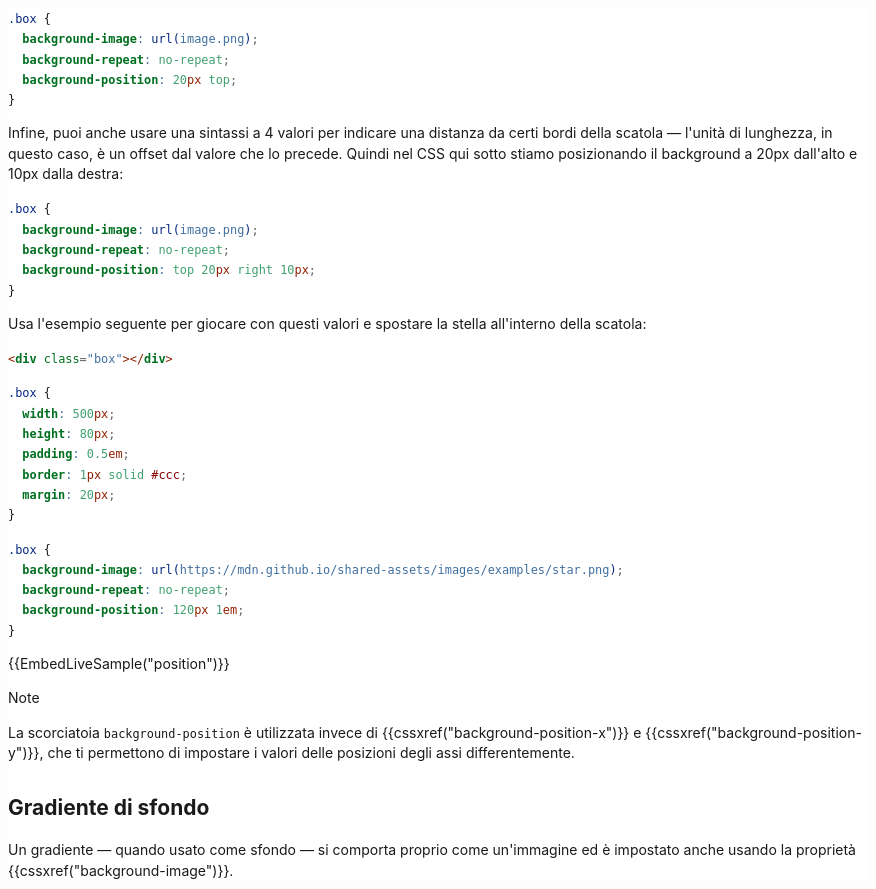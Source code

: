 ```css
.box {
  background-image: url(image.png);
  background-repeat: no-repeat;
  background-position: 20px top;
}
```

Infine, puoi anche usare una sintassi a 4 valori per indicare una distanza da certi bordi della scatola — l'unità di lunghezza, in questo caso, è un offset dal valore che lo precede. Quindi nel CSS qui sotto stiamo posizionando il background a 20px dall'alto e 10px dalla destra:

```css
.box {
  background-image: url(image.png);
  background-repeat: no-repeat;
  background-position: top 20px right 10px;
}
```

Usa l'esempio seguente per giocare con questi valori e spostare la stella all'interno della scatola:

```html live-sample___position
<div class="box"></div>
```

```css hidden live-sample___position
.box {
  width: 500px;
  height: 80px;
  padding: 0.5em;
  border: 1px solid #ccc;
  margin: 20px;
}
```

```css live-sample___position
.box {
  background-image: url(https://mdn.github.io/shared-assets/images/examples/star.png);
  background-repeat: no-repeat;
  background-position: 120px 1em;
}
```

{{EmbedLiveSample("position")}}

> [!NOTE]
> La scorciatoia `background-position` è utilizzata invece di {{cssxref("background-position-x")}} e {{cssxref("background-position-y")}}, che ti permettono di impostare i valori delle posizioni degli assi differentemente.

## Gradiente di sfondo

Un gradiente — quando usato come sfondo — si comporta proprio come un'immagine ed è impostato anche usando la proprietà {{cssxref("background-image")}}.

